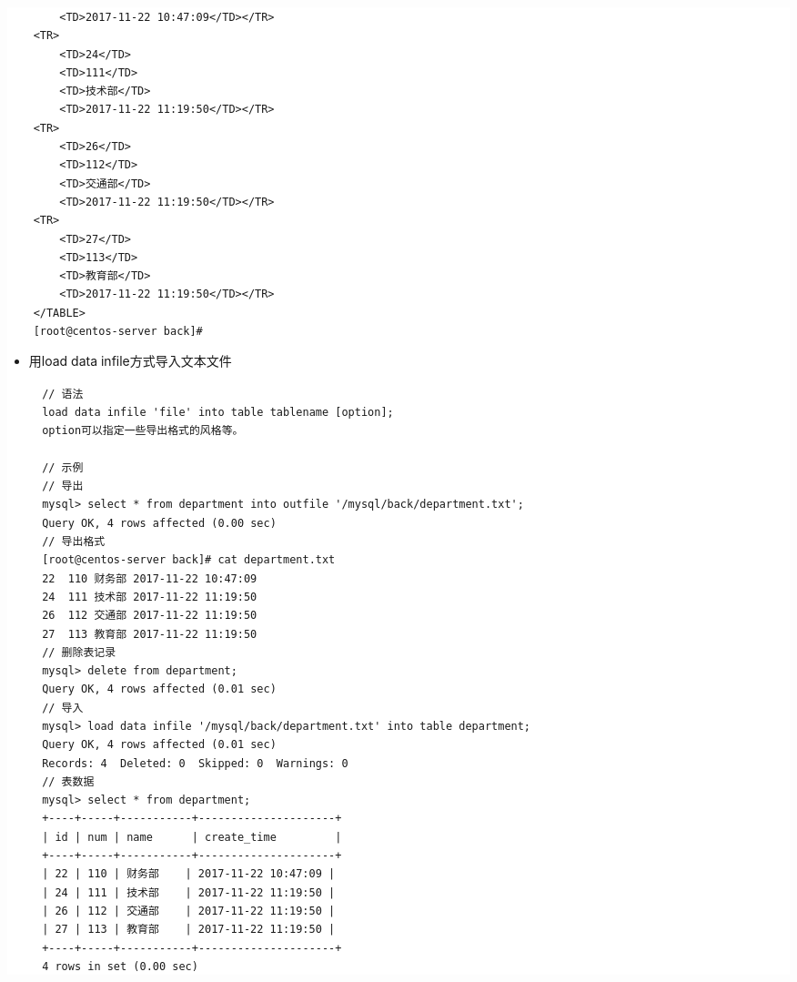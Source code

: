             <TD>2017-11-22 10:47:09</TD></TR>
        <TR>
            <TD>24</TD>
            <TD>111</TD>
            <TD>技术部</TD>
            <TD>2017-11-22 11:19:50</TD></TR>
        <TR>
            <TD>26</TD>
            <TD>112</TD>
            <TD>交通部</TD>
            <TD>2017-11-22 11:19:50</TD></TR>
        <TR>
            <TD>27</TD>
            <TD>113</TD>
            <TD>教育部</TD>
            <TD>2017-11-22 11:19:50</TD></TR>
        </TABLE>
        [root@centos-server back]#

* 用load data infile方式导入文本文件

        // 语法
        load data infile 'file' into table tablename [option];
        option可以指定一些导出格式的风格等。

        // 示例
        // 导出
        mysql> select * from department into outfile '/mysql/back/department.txt';
        Query OK, 4 rows affected (0.00 sec)
        // 导出格式
        [root@centos-server back]# cat department.txt
        22	110	财务部	2017-11-22 10:47:09
        24	111	技术部	2017-11-22 11:19:50
        26	112	交通部	2017-11-22 11:19:50
        27	113	教育部	2017-11-22 11:19:50
        // 删除表记录
        mysql> delete from department;
        Query OK, 4 rows affected (0.01 sec)
        // 导入
        mysql> load data infile '/mysql/back/department.txt' into table department;
        Query OK, 4 rows affected (0.01 sec)
        Records: 4  Deleted: 0  Skipped: 0  Warnings: 0
        // 表数据
        mysql> select * from department;
        +----+-----+-----------+---------------------+
        | id | num | name      | create_time         |
        +----+-----+-----------+---------------------+
        | 22 | 110 | 财务部    | 2017-11-22 10:47:09 |
        | 24 | 111 | 技术部    | 2017-11-22 11:19:50 |
        | 26 | 112 | 交通部    | 2017-11-22 11:19:50 |
        | 27 | 113 | 教育部    | 2017-11-22 11:19:50 |
        +----+-----+-----------+---------------------+
        4 rows in set (0.00 sec)
